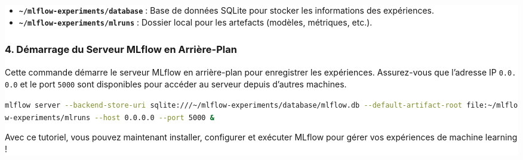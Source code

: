 - **`~/mlflow-experiments/database`** : Base de données SQLite pour stocker les informations des expériences.
- **`~/mlflow-experiments/mlruns`** : Dossier local pour les artefacts (modèles, métriques, etc.).

### 4. Démarrage du Serveur MLflow en Arrière-Plan

Cette commande démarre le serveur MLflow en arrière-plan pour enregistrer les expériences. Assurez-vous que l’adresse IP `0.0.0.0` et le port `5000` sont disponibles pour accéder au serveur depuis d’autres machines.

```bash
mlflow server --backend-store-uri sqlite:///~/mlflow-experiments/database/mlflow.db --default-artifact-root file:~/mlflow-experiments/mlruns --host 0.0.0.0 --port 5000 &
```

Avec ce tutoriel, vous pouvez maintenant installer, configurer et exécuter MLflow pour gérer vos expériences de machine learning !

